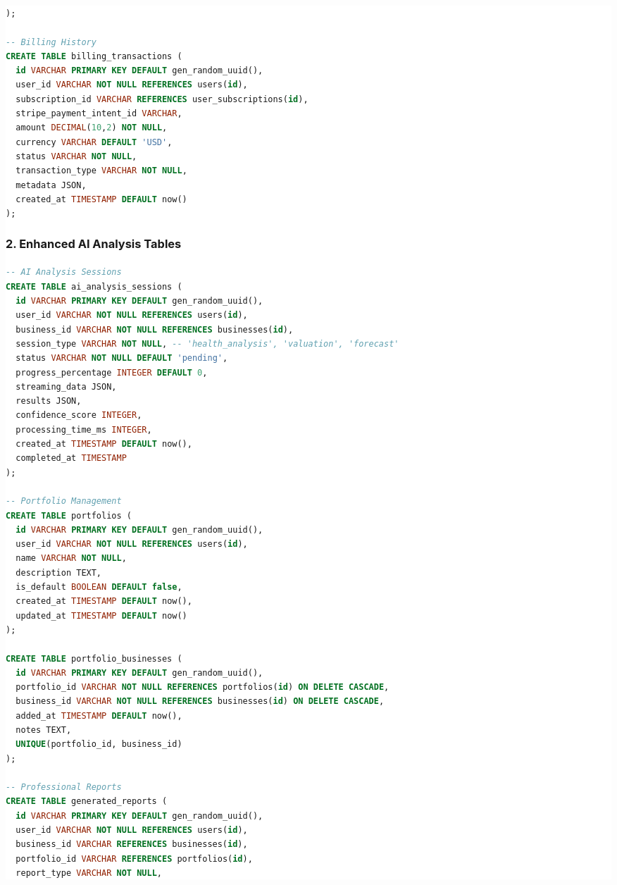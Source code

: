 ```sql
);

-- Billing History
CREATE TABLE billing_transactions (
  id VARCHAR PRIMARY KEY DEFAULT gen_random_uuid(),
  user_id VARCHAR NOT NULL REFERENCES users(id),
  subscription_id VARCHAR REFERENCES user_subscriptions(id),
  stripe_payment_intent_id VARCHAR,
  amount DECIMAL(10,2) NOT NULL,
  currency VARCHAR DEFAULT 'USD',
  status VARCHAR NOT NULL,
  transaction_type VARCHAR NOT NULL,
  metadata JSON,
  created_at TIMESTAMP DEFAULT now()
);
```

### 2. Enhanced AI Analysis Tables

```sql
-- AI Analysis Sessions
CREATE TABLE ai_analysis_sessions (
  id VARCHAR PRIMARY KEY DEFAULT gen_random_uuid(),
  user_id VARCHAR NOT NULL REFERENCES users(id),
  business_id VARCHAR NOT NULL REFERENCES businesses(id),
  session_type VARCHAR NOT NULL, -- 'health_analysis', 'valuation', 'forecast'
  status VARCHAR NOT NULL DEFAULT 'pending',
  progress_percentage INTEGER DEFAULT 0,
  streaming_data JSON,
  results JSON,
  confidence_score INTEGER,
  processing_time_ms INTEGER,
  created_at TIMESTAMP DEFAULT now(),
  completed_at TIMESTAMP
);

-- Portfolio Management
CREATE TABLE portfolios (
  id VARCHAR PRIMARY KEY DEFAULT gen_random_uuid(),
  user_id VARCHAR NOT NULL REFERENCES users(id),
  name VARCHAR NOT NULL,
  description TEXT,
  is_default BOOLEAN DEFAULT false,
  created_at TIMESTAMP DEFAULT now(),
  updated_at TIMESTAMP DEFAULT now()
);

CREATE TABLE portfolio_businesses (
  id VARCHAR PRIMARY KEY DEFAULT gen_random_uuid(),
  portfolio_id VARCHAR NOT NULL REFERENCES portfolios(id) ON DELETE CASCADE,
  business_id VARCHAR NOT NULL REFERENCES businesses(id) ON DELETE CASCADE,
  added_at TIMESTAMP DEFAULT now(),
  notes TEXT,
  UNIQUE(portfolio_id, business_id)
);

-- Professional Reports
CREATE TABLE generated_reports (
  id VARCHAR PRIMARY KEY DEFAULT gen_random_uuid(),
  user_id VARCHAR NOT NULL REFERENCES users(id),
  business_id VARCHAR REFERENCES businesses(id),
  portfolio_id VARCHAR REFERENCES portfolios(id),
  report_type VARCHAR NOT NULL,
```